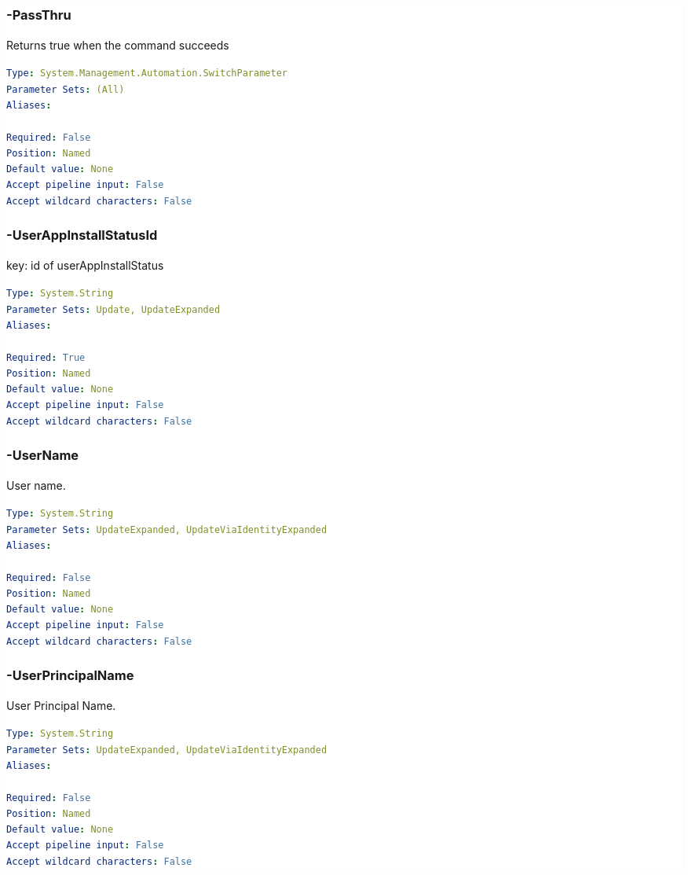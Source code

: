 ### -PassThru
Returns true when the command succeeds

```yaml
Type: System.Management.Automation.SwitchParameter
Parameter Sets: (All)
Aliases:

Required: False
Position: Named
Default value: None
Accept pipeline input: False
Accept wildcard characters: False
```

### -UserAppInstallStatusId
key: id of userAppInstallStatus

```yaml
Type: System.String
Parameter Sets: Update, UpdateExpanded
Aliases:

Required: True
Position: Named
Default value: None
Accept pipeline input: False
Accept wildcard characters: False
```

### -UserName
User name.

```yaml
Type: System.String
Parameter Sets: UpdateExpanded, UpdateViaIdentityExpanded
Aliases:

Required: False
Position: Named
Default value: None
Accept pipeline input: False
Accept wildcard characters: False
```

### -UserPrincipalName
User Principal Name.

```yaml
Type: System.String
Parameter Sets: UpdateExpanded, UpdateViaIdentityExpanded
Aliases:

Required: False
Position: Named
Default value: None
Accept pipeline input: False
Accept wildcard characters: False
```
